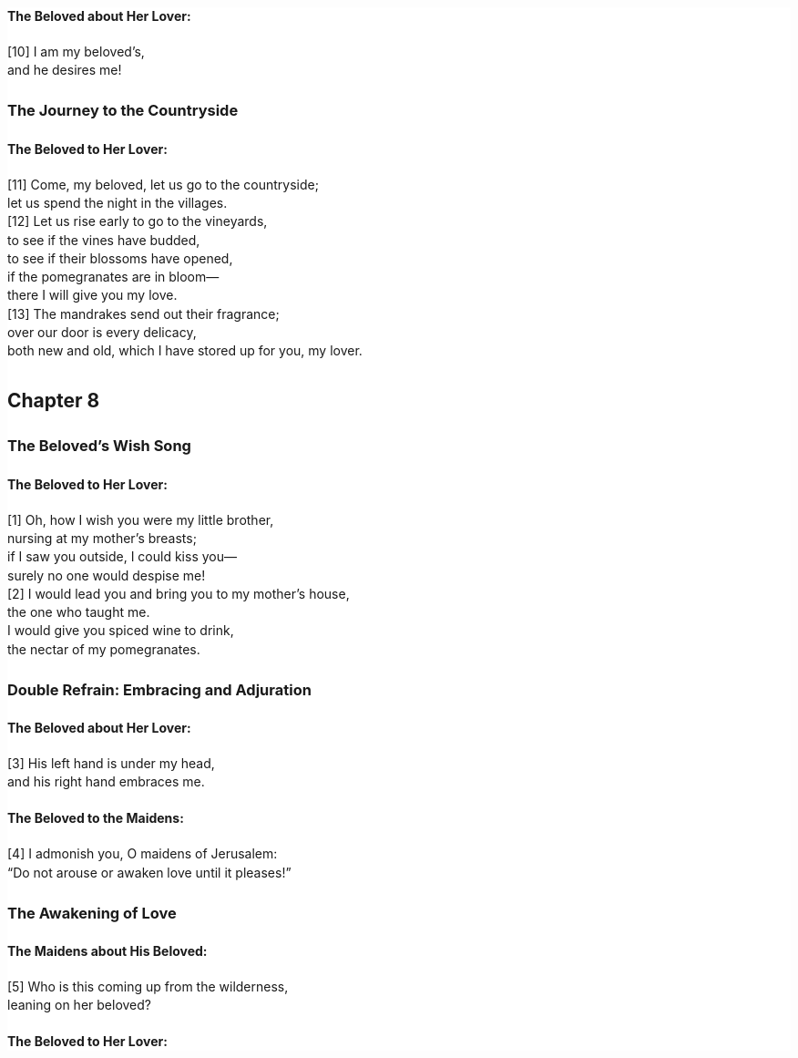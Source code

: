 #### The Beloved about Her Lover:

[10] I am my beloved’s,<br>
and he desires me!<br>
### The Journey to the Countryside

#### The Beloved to Her Lover:

[11] Come, my beloved, let us go to the countryside;<br>
let us spend the night in the villages.<br>
[12] Let us rise early to go to the vineyards,<br>
to see if the vines have budded,<br>
to see if their blossoms have opened,<br>
if the pomegranates are in bloom—<br>
there I will give you my love.<br>
[13] The mandrakes send out their fragrance;<br>
over our door is every delicacy,<br>
both new and old, which I have stored up for you, my lover.<br>
## Chapter 8

### The Beloved’s Wish Song

#### The Beloved to Her Lover:

[1] Oh, how I wish you were my little brother,<br>
nursing at my mother’s breasts;<br>
if I saw you outside, I could kiss you—<br>
surely no one would despise me!<br>
[2] I would lead you and bring you to my mother’s house,<br>
the one who taught me.<br>
I would give you spiced wine to drink,<br>
the nectar of my pomegranates.<br>
### Double Refrain: Embracing and Adjuration

#### The Beloved about Her Lover:

[3] His left hand is under my head,<br>
and his right hand embraces me.<br>
#### The Beloved to the Maidens:

[4] I admonish you, O maidens of Jerusalem:<br>
“Do not arouse or awaken love until it pleases!”<br>
### The Awakening of Love

#### The Maidens about His Beloved:

[5] Who is this coming up from the wilderness,<br>
leaning on her beloved?<br>
#### The Beloved to Her Lover:
